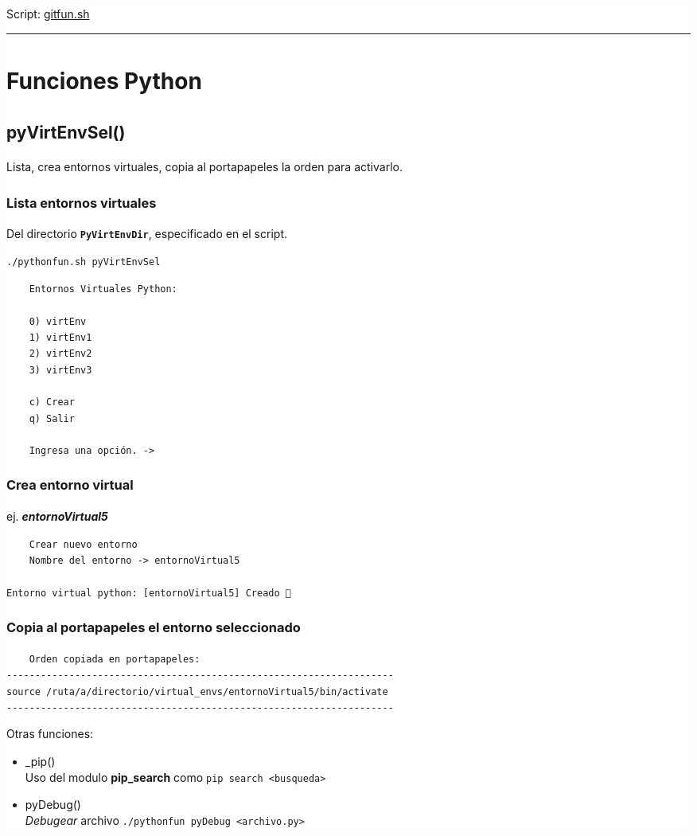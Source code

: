 Script: [gitfun.sh](./gitfun.sh)

----

# Funciones Python

## pyVirtEnvSel()

Lista, crea entornos virtuales, copia al portapapeles la orden para activarlo.

### Lista entornos virtuales
Del directorio **`PyVirtEnvDir`**, especificado en el script.

`./pythonfun.sh pyVirtEnvSel`
```txt
    Entornos Virtuales Python:

	0) virtEnv
	1) virtEnv1
	2) virtEnv2
	3) virtEnv3

	c) Crear
	q) Salir

    Ingresa una opción. -> 
```
### Crea entorno virtual
ej. ***entornoVirtual5***
```
    Crear nuevo entorno
    Nombre del entorno -> entornoVirtual5

Entorno virtual python: [entornoVirtual5] Creado 🐍️
```

### Copia al portapapeles el entorno seleccionado
```txt
    Orden copiada en portapapeles:
--------------------------------------------------------------------
source /ruta/a/directorio/virtual_envs/entornoVirtual5/bin/activate
--------------------------------------------------------------------
```


Otras funciones:
- \_pip()  
  Uso del modulo **pip_search** como `pip search <busqueda>`

- pyDebug()  
  *Debugear* archivo `./pythonfun pyDebug <archivo.py>`
